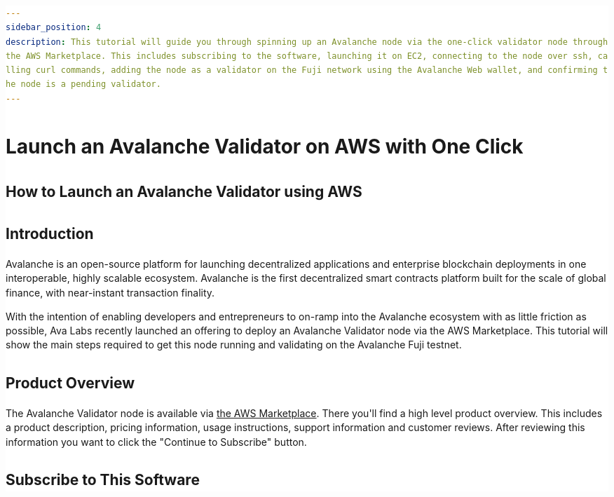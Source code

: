 ```yaml
---
sidebar_position: 4
description: This tutorial will guide you through spinning up an Avalanche node via the one-click validator node through the AWS Marketplace. This includes subscribing to the software, launching it on EC2, connecting to the node over ssh, calling curl commands, adding the node as a validator on the Fuji network using the Avalanche Web wallet, and confirming the node is a pending validator.
---
```


# Launch an Avalanche Validator on AWS with One Click

## How to Launch an Avalanche Validator using AWS

<iframe src="https://www.youtube.com/embed/4RPmgpbC_Cc"
        width="100%"
        height="480px"
        title="How to Launch an Avalanche Validator using AWS?"
        className="video-container"
        display="initial"
        position="relative"
        frameborder="0"
        allow="accelerometer; autoplay; clipboard-write; encrypted-media; gyroscope; picture-in-picture"
        allowfullscreen>
</iframe>


## Introduction

Avalanche is an open-source platform for launching decentralized applications
and enterprise blockchain deployments in one interoperable, highly scalable
ecosystem. Avalanche is the first decentralized smart contracts platform built
for the scale of global finance, with near-instant transaction finality.

With the intention of enabling developers and entrepreneurs to on-ramp into the
Avalanche ecosystem with as little friction as possible, Ava Labs recently
launched an offering to deploy an Avalanche Validator node via the AWS
Marketplace. This tutorial will show the main steps required to get this node
running and validating on the Avalanche Fuji testnet.

## Product Overview

The Avalanche Validator node is available via [the AWS
Marketplace](https://aws.amazon.com/marketplace/pp/prodview-nd6wgi2bhhslg).
There you'll find a high level product overview. This includes a product
description, pricing information, usage instructions, support information and
customer reviews. After reviewing this information you want to click the "Continue to Subscribe" button.

## Subscribe to This Software
